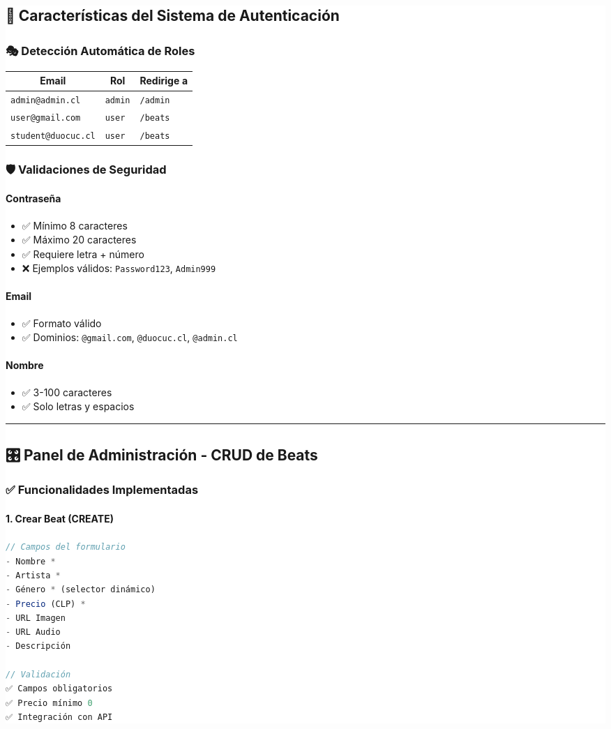 
## 🔐 Características del Sistema de Autenticación

### 🎭 Detección Automática de Roles

| Email | Rol | Redirige a |
|-------|-----|------------|
| `admin@admin.cl` | `admin` | `/admin` |
| `user@gmail.com` | `user` | `/beats` |
| `student@duocuc.cl` | `user` | `/beats` |

### 🛡️ Validaciones de Seguridad

#### Contraseña
- ✅ Mínimo 8 caracteres
- ✅ Máximo 20 caracteres  
- ✅ Requiere letra + número
- ❌ Ejemplos válidos: `Password123`, `Admin999`

#### Email
- ✅ Formato válido
- ✅ Dominios: `@gmail.com`, `@duocuc.cl`, `@admin.cl`

#### Nombre
- ✅ 3-100 caracteres
- ✅ Solo letras y espacios

---

## 🎛️ Panel de Administración - CRUD de Beats

### ✅ Funcionalidades Implementadas

#### 1. **Crear Beat** (CREATE)
```javascript
// Campos del formulario
- Nombre *
- Artista *
- Género * (selector dinámico)
- Precio (CLP) *
- URL Imagen
- URL Audio
- Descripción

// Validación
✅ Campos obligatorios
✅ Precio mínimo 0
✅ Integración con API
```
